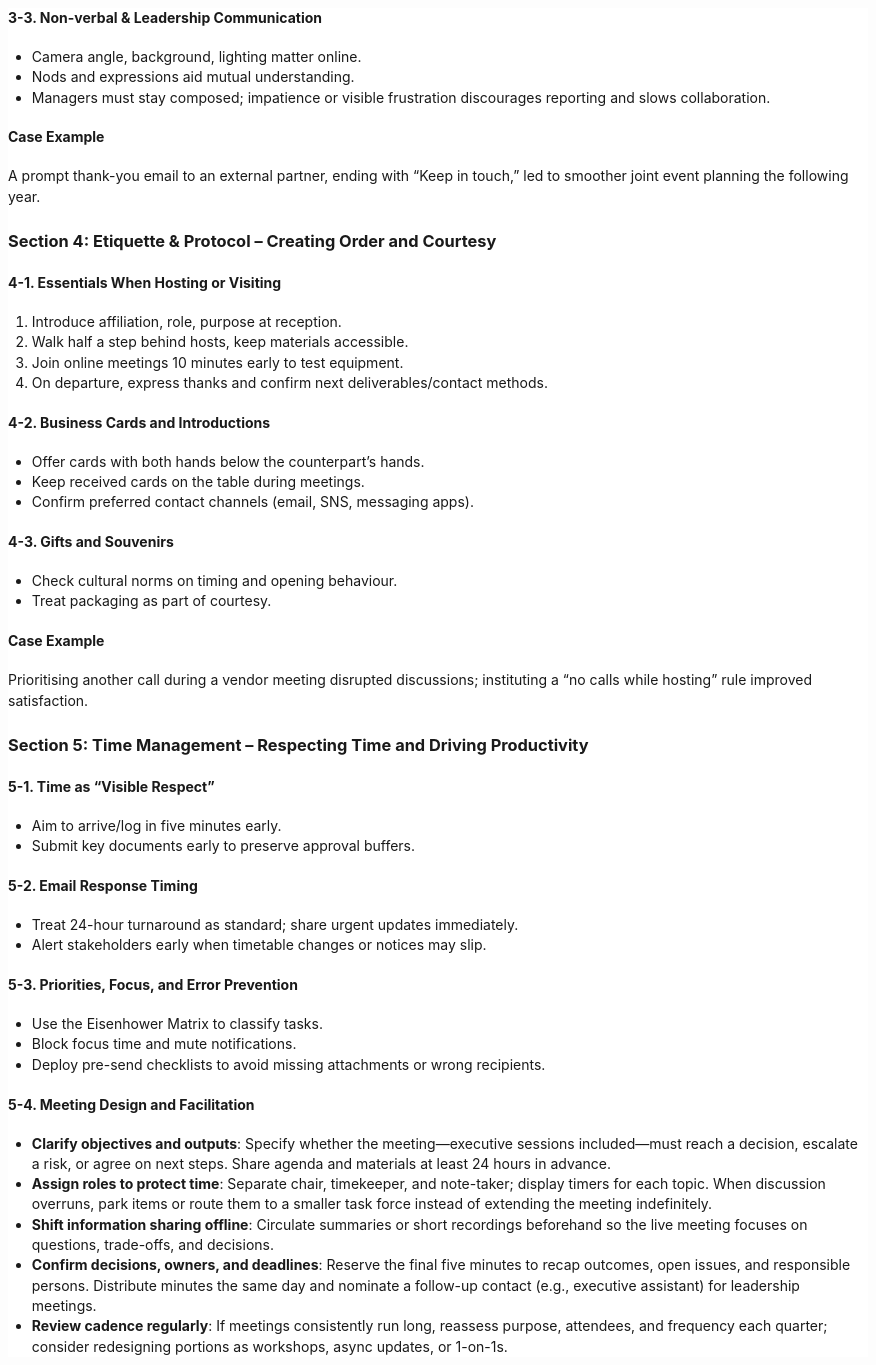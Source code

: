 
#### 3-3. Non-verbal & Leadership Communication
- Camera angle, background, lighting matter online.
- Nods and expressions aid mutual understanding.
- Managers must stay composed; impatience or visible frustration discourages reporting and slows collaboration.

#### Case Example
A prompt thank-you email to an external partner, ending with “Keep in touch,” led to smoother joint event planning the following year.

### Section 4: Etiquette & Protocol – Creating Order and Courtesy

#### 4-1. Essentials When Hosting or Visiting
1. Introduce affiliation, role, purpose at reception.
2. Walk half a step behind hosts, keep materials accessible.
3. Join online meetings 10 minutes early to test equipment.
4. On departure, express thanks and confirm next deliverables/contact methods.

#### 4-2. Business Cards and Introductions
- Offer cards with both hands below the counterpart’s hands.
- Keep received cards on the table during meetings.
- Confirm preferred contact channels (email, SNS, messaging apps).

#### 4-3. Gifts and Souvenirs
- Check cultural norms on timing and opening behaviour.
- Treat packaging as part of courtesy.

#### Case Example
Prioritising another call during a vendor meeting disrupted discussions; instituting a “no calls while hosting” rule improved satisfaction.

### Section 5: Time Management – Respecting Time and Driving Productivity

#### 5-1. Time as “Visible Respect”
- Aim to arrive/log in five minutes early.
- Submit key documents early to preserve approval buffers.

#### 5-2. Email Response Timing
- Treat 24-hour turnaround as standard; share urgent updates immediately.
- Alert stakeholders early when timetable changes or notices may slip.

#### 5-3. Priorities, Focus, and Error Prevention
- Use the Eisenhower Matrix to classify tasks.
- Block focus time and mute notifications.
- Deploy pre-send checklists to avoid missing attachments or wrong recipients.

#### 5-4. Meeting Design and Facilitation
- **Clarify objectives and outputs**: Specify whether the meeting—executive sessions included—must reach a decision, escalate a risk, or agree on next steps. Share agenda and materials at least 24 hours in advance.
- **Assign roles to protect time**: Separate chair, timekeeper, and note-taker; display timers for each topic. When discussion overruns, park items or route them to a smaller task force instead of extending the meeting indefinitely.
- **Shift information sharing offline**: Circulate summaries or short recordings beforehand so the live meeting focuses on questions, trade-offs, and decisions.
- **Confirm decisions, owners, and deadlines**: Reserve the final five minutes to recap outcomes, open issues, and responsible persons. Distribute minutes the same day and nominate a follow-up contact (e.g., executive assistant) for leadership meetings.
- **Review cadence regularly**: If meetings consistently run long, reassess purpose, attendees, and frequency each quarter; consider redesigning portions as workshops, async updates, or 1-on-1s.
